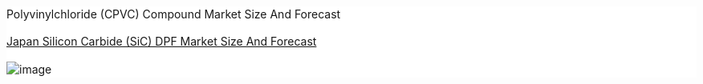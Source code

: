 Polyvinylchloride (CPVC) Compound Market Size And Forecast</a></p><p><a href="https://github.com/DipramanCMRI02/WithDigital/blob/main/Silicon-Carbide-(SiC)-DPF-Market/Silicon-Carbide-(SiC)-DPF-Market.md">Japan Silicon Carbide (SiC) DPF Market Size And Forecast</a></p>
![image](https://github.com/user-attachments/assets/98e809f3-50fa-4ba8-8c3c-0c0a1bfec132)
